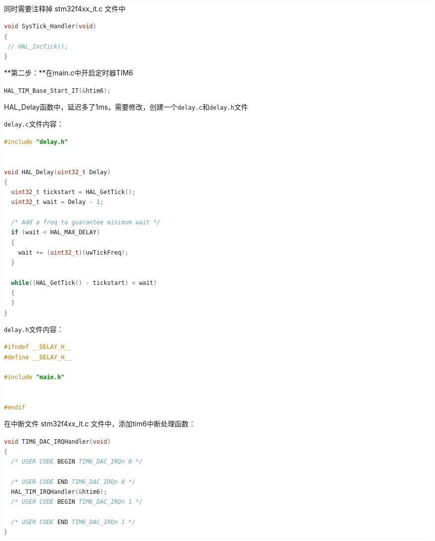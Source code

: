 同时需要注释掉 stm32f4xx_it.c 文件中 

```C
void SysTick_Handler(void)
{
 // HAL_IncTick();
}
```

**第二步：**在main.c中开启定时器TIM6

```C
HAL_TIM_Base_Start_IT(&htim6);
```

HAL_Delay函数中，延迟多了1ms，需要修改，创建一个`delay.c`和`delay.h`文件

`delay.c`文件内容：

```C
#include "delay.h"


void HAL_Delay(uint32_t Delay)
{
  uint32_t tickstart = HAL_GetTick();
  uint32_t wait = Delay - 1;

  /* Add a freq to guarantee minimum wait */
  if (wait < HAL_MAX_DELAY)
  {
    wait += (uint32_t)(uwTickFreq);
  }

  while((HAL_GetTick() - tickstart) < wait)
  {
  }
}
```

`delay.h`文件内容：

```C
#ifndef __DELAY_H__
#define __DELAY_H__

#include "main.h"


#endif
```

在中断文件 stm32f4xx_it.c 文件中，添加tim6中断处理函数：

```C
void TIM6_DAC_IRQHandler(void)
{
  /* USER CODE BEGIN TIM6_DAC_IRQn 0 */

  /* USER CODE END TIM6_DAC_IRQn 0 */
  HAL_TIM_IRQHandler(&htim6);
  /* USER CODE BEGIN TIM6_DAC_IRQn 1 */

  /* USER CODE END TIM6_DAC_IRQn 1 */
}
```
